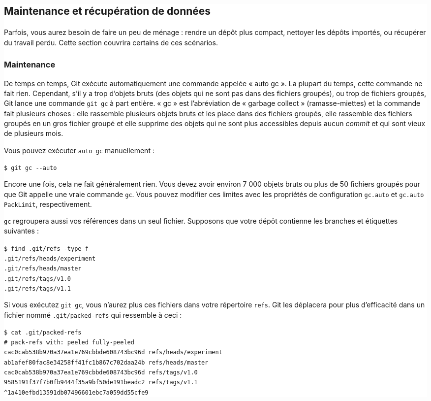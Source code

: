 ## Maintenance et récupération de données

Parfois, vous aurez besoin de faire un peu de ménage : rendre un dépôt
plus compact, nettoyer les dépôts importés, ou récupérer du travail
perdu. Cette section couvrira certains de ces scénarios.

### Maintenance

De temps en temps, Git exécute automatiquement une commande appelée
« auto gc ». La plupart du temps, cette commande ne fait rien.
Cependant, s’il y a trop d’objets bruts (des objets qui ne sont pas dans
des fichiers groupés), ou trop de fichiers groupés, Git lance une
commande `git gc` à part entière. « gc » est l’abréviation de « garbage
collect » (ramasse-miettes) et la commande fait plusieurs choses : elle
rassemble plusieurs objets bruts et les place dans des fichiers groupés,
elle rassemble des fichiers groupés en un gros fichier groupé et elle
supprime des objets qui ne sont plus accessibles depuis aucun *commit*
et qui sont vieux de plusieurs mois.

Vous pouvez exécuter `auto gc` manuellement :

``` highlight
$ git gc --auto
```

Encore une fois, cela ne fait généralement rien. Vous devez avoir
environ 7 000 objets bruts ou plus de 50 fichiers groupés pour que Git
appelle une vraie commande `gc`. Vous pouvez modifier ces limites avec
les propriétés de configuration `gc.auto` et `gc.autoPackLimit`,
respectivement.

`gc` regroupera aussi vos références dans un seul fichier. Supposons que
votre dépôt contienne les branches et étiquettes suivantes :

``` highlight
$ find .git/refs -type f
.git/refs/heads/experiment
.git/refs/heads/master
.git/refs/tags/v1.0
.git/refs/tags/v1.1
```

Si vous exécutez `git gc`, vous n’aurez plus ces fichiers dans votre
répertoire `refs`. Git les déplacera pour plus d’efficacité dans un
fichier nommé `.git/packed-refs` qui ressemble à ceci :

``` highlight
$ cat .git/packed-refs
# pack-refs with: peeled fully-peeled
cac0cab538b970a37ea1e769cbbde608743bc96d refs/heads/experiment
ab1afef80fac8e34258ff41fc1b867c702daa24b refs/heads/master
cac0cab538b970a37ea1e769cbbde608743bc96d refs/tags/v1.0
9585191f37f7b0fb9444f35a9bf50de191beadc2 refs/tags/v1.1
^1a410efbd13591db07496601ebc7a059dd55cfe9
```
